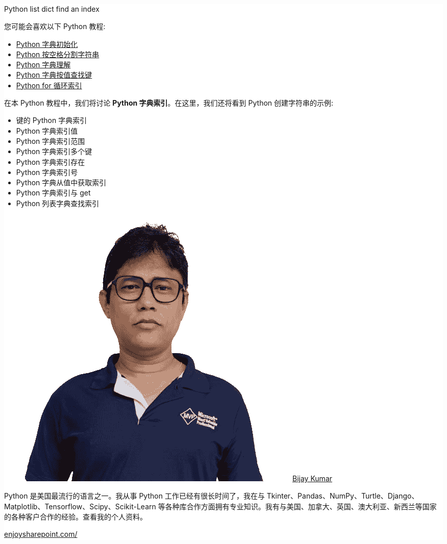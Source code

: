 Python list dict find an index

您可能会喜欢以下 Python 教程:

*   [Python 字典初始化](https://pythonguides.com/python-dictionary-initialize/)
*   [Python 按空格分割字符串](https://pythonguides.com/python-split-string-by-space/)
*   [Python 字典理解](https://pythonguides.com/python-dictionary-comprehension/)
*   [Python 字典按值查找键](https://pythonguides.com/python-dictionary-find-a-key-by-value/)
*   [Python for 循环索引](https://pythonguides.com/python-for-loop-index/)

在本 Python 教程中，我们将讨论 **Python 字典索引**。在这里，我们还将看到 Python 创建字符串的示例:

*   键的 Python 字典索引
*   Python 字典索引值
*   Python 字典索引范围
*   Python 字典索引多个键
*   Python 字典索引存在
*   Python 字典索引号
*   Python 字典从值中获取索引
*   Python 字典索引与 get
*   Python 列表字典查找索引

![Bijay Kumar MVP](img/9cb1c9117bcc4bbbaba71db8d37d76ef.png "Bijay Kumar MVP")[Bijay Kumar](https://pythonguides.com/author/fewlines4biju/)

Python 是美国最流行的语言之一。我从事 Python 工作已经有很长时间了，我在与 Tkinter、Pandas、NumPy、Turtle、Django、Matplotlib、Tensorflow、Scipy、Scikit-Learn 等各种库合作方面拥有专业知识。我有与美国、加拿大、英国、澳大利亚、新西兰等国家的各种客户合作的经验。查看我的个人资料。

[enjoysharepoint.com/](https://enjoysharepoint.com/)[](https://www.facebook.com/fewlines4biju "Facebook")[](https://www.linkedin.com/in/fewlines4biju/ "Linkedin")[](https://twitter.com/fewlines4biju "Twitter")